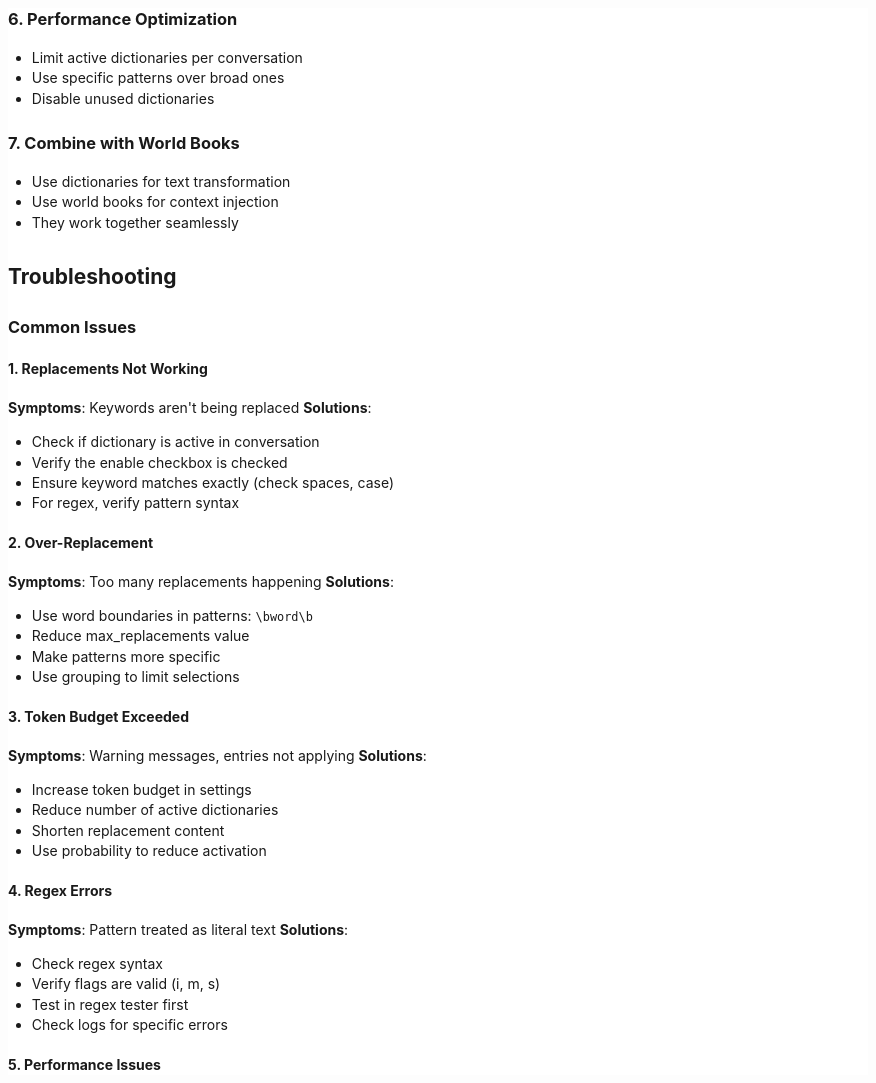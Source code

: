 ### 6. **Performance Optimization**
- Limit active dictionaries per conversation
- Use specific patterns over broad ones
- Disable unused dictionaries

### 7. **Combine with World Books**
- Use dictionaries for text transformation
- Use world books for context injection
- They work together seamlessly

## Troubleshooting

### Common Issues

#### 1. **Replacements Not Working**

**Symptoms**: Keywords aren't being replaced
**Solutions**:
- Check if dictionary is active in conversation
- Verify the enable checkbox is checked
- Ensure keyword matches exactly (check spaces, case)
- For regex, verify pattern syntax

#### 2. **Over-Replacement**

**Symptoms**: Too many replacements happening
**Solutions**:
- Use word boundaries in patterns: `\bword\b`
- Reduce max_replacements value
- Make patterns more specific
- Use grouping to limit selections

#### 3. **Token Budget Exceeded**

**Symptoms**: Warning messages, entries not applying
**Solutions**:
- Increase token budget in settings
- Reduce number of active dictionaries
- Shorten replacement content
- Use probability to reduce activation

#### 4. **Regex Errors**

**Symptoms**: Pattern treated as literal text
**Solutions**:
- Check regex syntax
- Verify flags are valid (i, m, s)
- Test in regex tester first
- Check logs for specific errors

#### 5. **Performance Issues**
